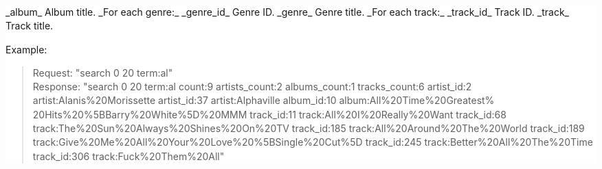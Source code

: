 <td>_album_</td>

<td>Album title.</td>

</tr>

<tr>

<td>_For each genre:_</td>

</tr>

<tr>

<td>_genre_id_</td>

<td>Genre ID.</td>

</tr>

<tr>

<td>_genre_</td>

<td>Genre title.</td>

</tr>

<tr>

<td>_For each track:_</td>

</tr>

<tr>

<td>_track_id_</td>

<td>Track ID.</td>

</tr>

<tr>

<td>_track_</td>

<td>Track title.</td>

</tr>

</tbody>

</table>

Example:

> Request: "search 0 20 term:al<LF>"  
> Response: "search 0 20 term:al count:9 artists_count:2 albums_count:1 tracks_count:6 artist_id:2 artist:Alanis%20Morissette artist_id:37 artist:Alphaville album_id:10 album:All%20Time%20Greatest%<wbr>20Hits%20%5BBarry%20White%5D%<wbr>20MMM track_id:11 track:All%20I%20Really%20Want track_id:68 track:The%20Sun%20Always%<wbr>20Shines%20On%20TV track_id:185 track:All%20Around%20The%<wbr>20World track_id:189 track:Give%20Me%20All%20Your%<wbr>20Love%20%5BSingle%20Cut%5D track_id:245 track:Better%20All%20The%<wbr>20Time track_id:306 track:Fuck%20Them%20All<LF>"
